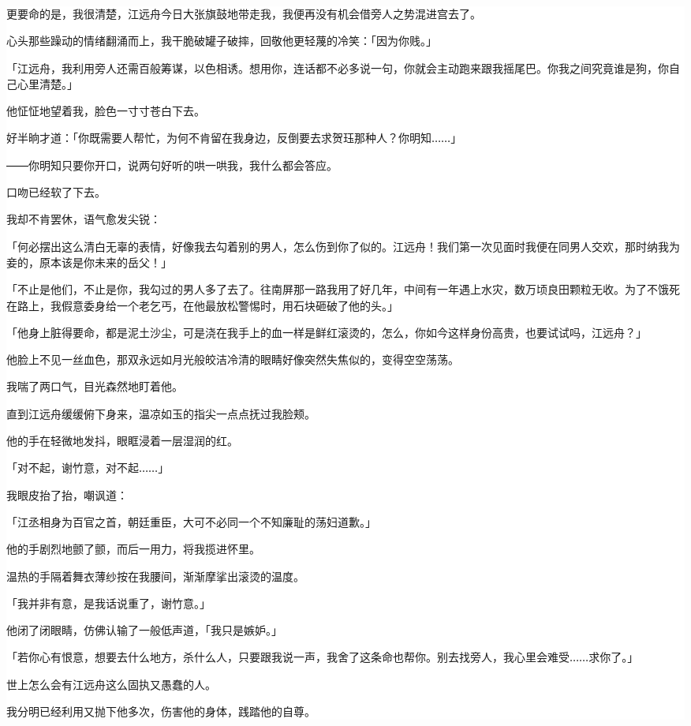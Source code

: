 更要命的是，我很清楚，江远舟今日大张旗鼓地带走我，我便再没有机会借旁人之势混进宫去了。


心头那些躁动的情绪翻涌而上，我干脆破罐子破摔，回敬他更轻蔑的冷笑：「因为你贱。」


「江远舟，我利用旁人还需百般筹谋，以色相诱。想用你，连话都不必多说一句，你就会主动跑来跟我摇尾巴。你我之间究竟谁是狗，你自己心里清楚。」


他怔怔地望着我，脸色一寸寸苍白下去。


好半晌才道：「你既需要人帮忙，为何不肯留在我身边，反倒要去求贺珏那种人？你明知……」


——你明知只要你开口，说两句好听的哄一哄我，我什么都会答应。


口吻已经软了下去。


我却不肯罢休，语气愈发尖锐：


「何必摆出这么清白无辜的表情，好像我去勾着别的男人，怎么伤到你了似的。江远舟！我们第一次见面时我便在同男人交欢，那时纳我为妾的，原本该是你未来的岳父！」


「不止是他们，不止是你，我勾过的男人多了去了。往南屏那一路我用了好几年，中间有一年遇上水灾，数万顷良田颗粒无收。为了不饿死在路上，我假意委身给一个老乞丐，在他最放松警惕时，用石块砸破了他的头。」


「他身上脏得要命，都是泥土沙尘，可是浇在我手上的血一样是鲜红滚烫的，怎么，你如今这样身份高贵，也要试试吗，江远舟？」


他脸上不见一丝血色，那双永远如月光般皎洁冷清的眼睛好像突然失焦似的，变得空空荡荡。


我喘了两口气，目光森然地盯着他。


直到江远舟缓缓俯下身来，温凉如玉的指尖一点点抚过我脸颊。


他的手在轻微地发抖，眼眶浸着一层湿润的红。


「对不起，谢竹意，对不起……」


我眼皮抬了抬，嘲讽道：


「江丞相身为百官之首，朝廷重臣，大可不必同一个不知廉耻的荡妇道歉。」


他的手剧烈地颤了颤，而后一用力，将我揽进怀里。


温热的手隔着舞衣薄纱按在我腰间，渐渐摩挲出滚烫的温度。


「我并非有意，是我话说重了，谢竹意。」


他闭了闭眼睛，仿佛认输了一般低声道，「我只是嫉妒。」


「若你心有恨意，想要去什么地方，杀什么人，只要跟我说一声，我舍了这条命也帮你。别去找旁人，我心里会难受……求你了。」


世上怎么会有江远舟这么固执又愚蠢的人。


我分明已经利用又抛下他多次，伤害他的身体，践踏他的自尊。

